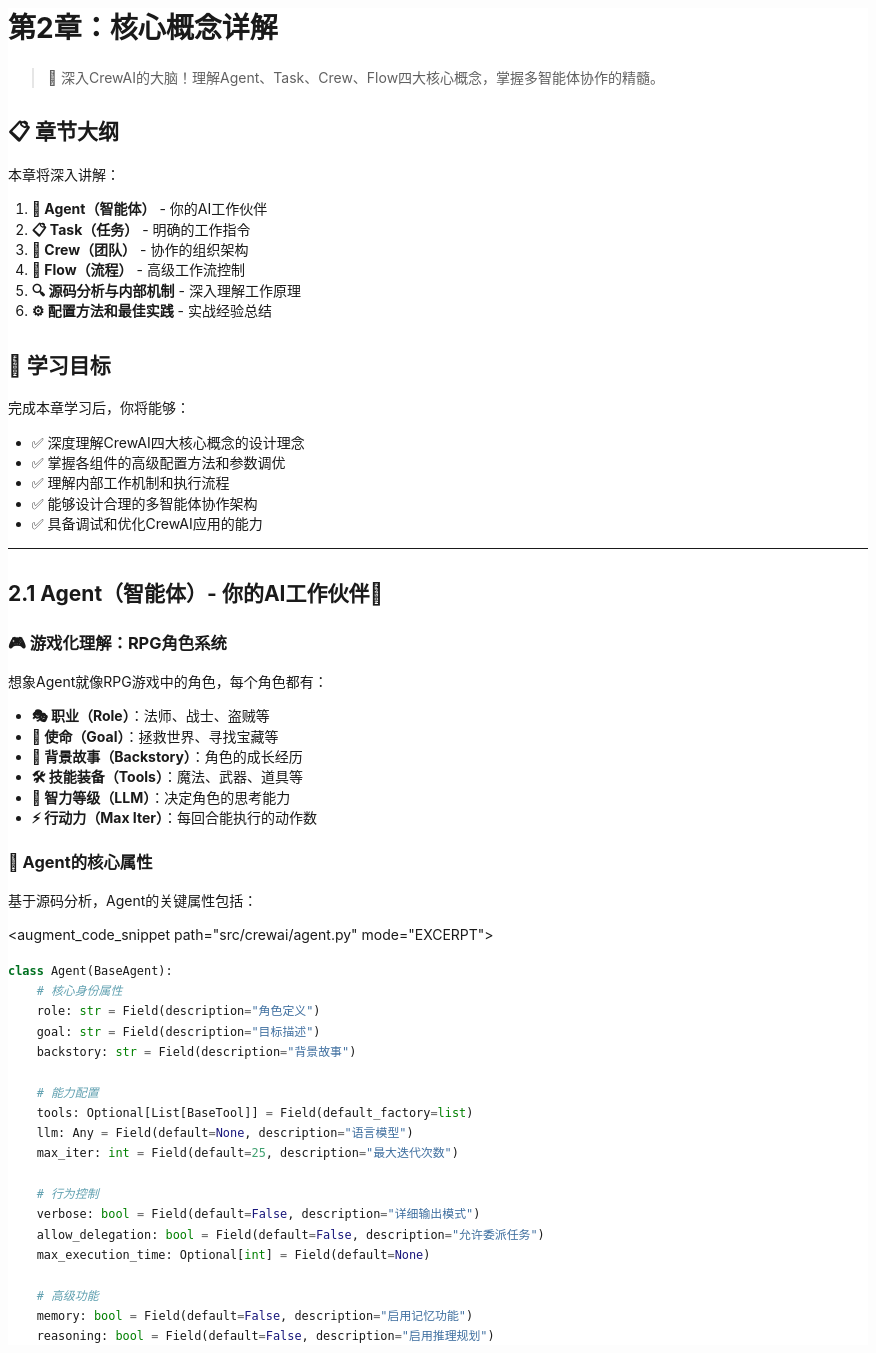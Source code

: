# 第2章：核心概念详解

> 🧠 深入CrewAI的大脑！理解Agent、Task、Crew、Flow四大核心概念，掌握多智能体协作的精髓。

## 📋 章节大纲

本章将深入讲解：

1. **🤖 Agent（智能体）** - 你的AI工作伙伴
2. **📋 Task（任务）** - 明确的工作指令
3. **🏰 Crew（团队）** - 协作的组织架构
4. **🌊 Flow（流程）** - 高级工作流控制
5. **🔍 源码分析与内部机制** - 深入理解工作原理
6. **⚙️ 配置方法和最佳实践** - 实战经验总结

## 🎯 学习目标

完成本章学习后，你将能够：
- ✅ 深度理解CrewAI四大核心概念的设计理念
- ✅ 掌握各组件的高级配置方法和参数调优
- ✅ 理解内部工作机制和执行流程
- ✅ 能够设计合理的多智能体协作架构
- ✅ 具备调试和优化CrewAI应用的能力

---

## 2.1 Agent（智能体）- 你的AI工作伙伴🤖

### 🎮 游戏化理解：RPG角色系统

想象Agent就像RPG游戏中的角色，每个角色都有：

- **🎭 职业（Role）**：法师、战士、盗贼等
- **🎯 使命（Goal）**：拯救世界、寻找宝藏等
- **📖 背景故事（Backstory）**：角色的成长经历
- **🛠️ 技能装备（Tools）**：魔法、武器、道具等
- **🧠 智力等级（LLM）**：决定角色的思考能力
- **⚡ 行动力（Max Iter）**：每回合能执行的动作数

### 📖 Agent的核心属性

基于源码分析，Agent的关键属性包括：

<augment_code_snippet path="src/crewai/agent.py" mode="EXCERPT">
````python
class Agent(BaseAgent):
    # 核心身份属性
    role: str = Field(description="角色定义")
    goal: str = Field(description="目标描述")
    backstory: str = Field(description="背景故事")

    # 能力配置
    tools: Optional[List[BaseTool]] = Field(default_factory=list)
    llm: Any = Field(default=None, description="语言模型")
    max_iter: int = Field(default=25, description="最大迭代次数")

    # 行为控制
    verbose: bool = Field(default=False, description="详细输出模式")
    allow_delegation: bool = Field(default=False, description="允许委派任务")
    max_execution_time: Optional[int] = Field(default=None)

    # 高级功能
    memory: bool = Field(default=False, description="启用记忆功能")
    reasoning: bool = Field(default=False, description="启用推理规划")
````